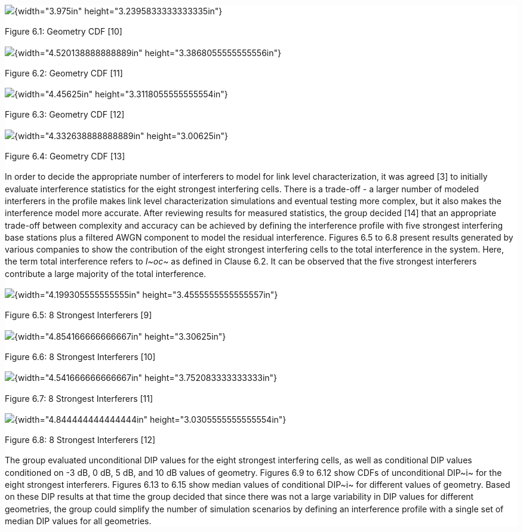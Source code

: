 ![](media/image3.png){width="3.975in" height="3.2395833333333335in"}

Figure 6.1: Geometry CDF \[10\]

![](media/image4.wmf){width="4.520138888888889in"
height="3.3868055555555556in"}

Figure 6.2: Geometry CDF \[11\]

![](media/image5.png){width="4.45625in" height="3.3118055555555554in"}

Figure 6.3: Geometry CDF \[12\]

![](media/image6.wmf){width="4.332638888888889in" height="3.00625in"}

Figure 6.4: Geometry CDF \[13\]

In order to decide the appropriate number of interferers to model for
link level characterization, it was agreed \[3\] to initially evaluate
interference statistics for the eight strongest interfering cells. There
is a trade-off - a larger number of modeled interferers in the profile
makes link level characterization simulations and eventual testing more
complex, but it also makes the interference model more accurate. After
reviewing results for measured statistics, the group decided \[14\] that
an appropriate trade-off between complexity and accuracy can be achieved
by defining the interference profile with five strongest interfering
base stations plus a filtered AWGN component to model the residual
interference. Figures 6.5 to 6.8 present results generated by various
companies to show the contribution of the eight strongest interfering
cells to the total interference in the system. Here, the term total
interference refers to *I~oc~* as defined in Clause 6.2. It can be
observed that the five strongest interferers contribute a large majority
of the total interference.

![](media/image7.png){width="4.199305555555555in"
height="3.4555555555555557in"}

Figure 6.5: 8 Strongest Interferers \[9\]

![](media/image8.wmf){width="4.854166666666667in" height="3.30625in"}

Figure 6.6: 8 Strongest Interferers \[10\]

![](media/image9.wmf){width="4.541666666666667in"
height="3.752083333333333in"}

Figure 6.7: 8 Strongest Interferers \[11\]

![](media/image10.wmf){width="4.844444444444444in"
height="3.0305555555555554in"}

Figure 6.8: 8 Strongest Interferers \[12\]

The group evaluated unconditional DIP values for the eight strongest
interfering cells, as well as conditional DIP values conditioned on -3
dB, 0 dB, 5 dB, and 10 dB values of geometry. Figures 6.9 to 6.12 show
CDFs of unconditional DIP~i~ for the eight strongest interferers.
Figures 6.13 to 6.15 show median values of conditional DIP~i~ for
different values of geometry. Based on these DIP results at that time
the group decided that since there was not a large variability in DIP
values for different geometries, the group could simplify the number of
simulation scenarios by defining an interference profile with a single
set of median DIP values for all geometries.
